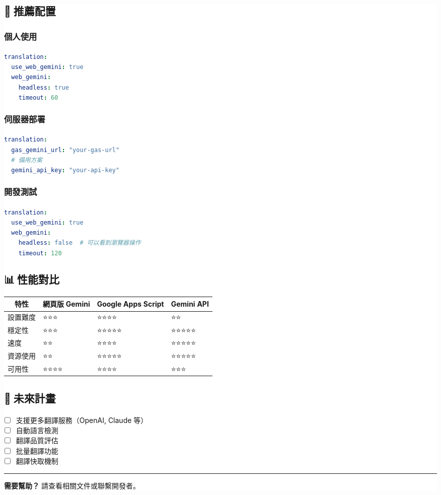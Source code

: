 ## 🎯 推薦配置

### 個人使用
```yaml
translation:
  use_web_gemini: true
  web_gemini:
    headless: true
    timeout: 60
```

### 伺服器部署
```yaml
translation:
  gas_gemini_url: "your-gas-url"
  # 備用方案
  gemini_api_key: "your-api-key"
```

### 開發測試
```yaml
translation:
  use_web_gemini: true
  web_gemini:
    headless: false  # 可以看到瀏覽器操作
    timeout: 120
```

## 📊 性能對比

| 特性 | 網頁版 Gemini | Google Apps Script | Gemini API |
|------|---------------|-------------------|------------|
| 設置難度 | ⭐⭐⭐ | ⭐⭐⭐⭐ | ⭐⭐ |
| 穩定性 | ⭐⭐⭐ | ⭐⭐⭐⭐⭐ | ⭐⭐⭐⭐⭐ |
| 速度 | ⭐⭐ | ⭐⭐⭐⭐ | ⭐⭐⭐⭐⭐ |
| 資源使用 | ⭐⭐ | ⭐⭐⭐⭐⭐ | ⭐⭐⭐⭐⭐ |
| 可用性 | ⭐⭐⭐⭐ | ⭐⭐⭐⭐ | ⭐⭐⭐ |

## 🔮 未來計畫

- [ ] 支援更多翻譯服務（OpenAI, Claude 等）
- [ ] 自動語言檢測
- [ ] 翻譯品質評估
- [ ] 批量翻譯功能
- [ ] 翻譯快取機制

---

**需要幫助？** 請查看相關文件或聯繫開發者。
